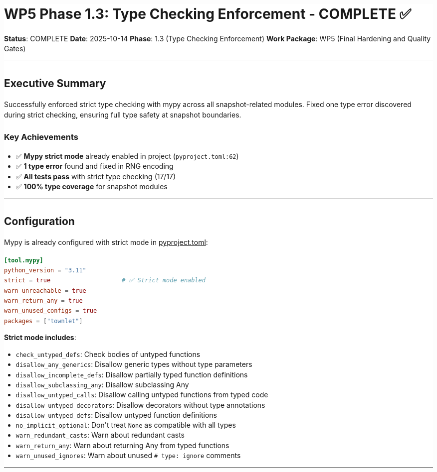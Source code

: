 # WP5 Phase 1.3: Type Checking Enforcement - COMPLETE ✅

**Status**: COMPLETE
**Date**: 2025-10-14
**Phase**: 1.3 (Type Checking Enforcement)
**Work Package**: WP5 (Final Hardening and Quality Gates)

---

## Executive Summary

Successfully enforced strict type checking with mypy across all snapshot-related modules. Fixed one type error discovered during strict checking, ensuring full type safety at snapshot boundaries.

### Key Achievements

- ✅ **Mypy strict mode** already enabled in project (`pyproject.toml:62`)
- ✅ **1 type error** found and fixed in RNG encoding
- ✅ **All tests pass** with strict type checking (17/17)
- ✅ **100% type coverage** for snapshot modules

---

## Configuration

Mypy is already configured with strict mode in [pyproject.toml](pyproject.toml:60-75):

```toml
[tool.mypy]
python_version = "3.11"
strict = true                    # ✅ Strict mode enabled
warn_unreachable = true
warn_return_any = true
warn_unused_configs = true
packages = ["townlet"]
```

**Strict mode includes**:
- `check_untyped_defs`: Check bodies of untyped functions
- `disallow_any_generics`: Disallow generic types without type parameters
- `disallow_incomplete_defs`: Disallow partially typed function definitions
- `disallow_subclassing_any`: Disallow subclassing Any
- `disallow_untyped_calls`: Disallow calling untyped functions from typed code
- `disallow_untyped_decorators`: Disallow decorators without type annotations
- `disallow_untyped_defs`: Disallow untyped function definitions
- `no_implicit_optional`: Don't treat `None` as compatible with all types
- `warn_redundant_casts`: Warn about redundant casts
- `warn_return_any`: Warn about returning Any from typed functions
- `warn_unused_ignores`: Warn about unused `# type: ignore` comments

---
